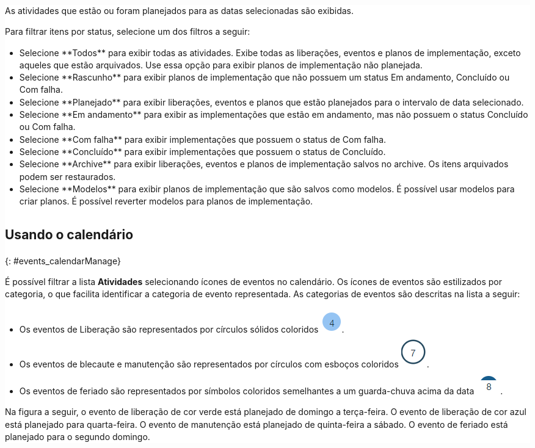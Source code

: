 As atividades que estão ou foram planejados para as datas selecionadas são exibidas.

Para filtrar itens por status, selecione um dos filtros a seguir:
<ul>
<li>Selecione **Todos** para exibir todas as atividades. Exibe todas as liberações, eventos e planos de implementação, exceto aqueles que estão arquivados. Use essa opção para exibir planos de implementação não planejada.
</li>
<li>Selecione **Rascunho** para exibir planos de implementação que não possuem um status Em andamento, Concluído ou Com falha.
</li>
<li>Selecione **Planejado** para exibir liberações, eventos e planos que estão planejados para o intervalo de data selecionado.
</li>
<li>Selecione **Em andamento** para exibir as implementações que estão em andamento, mas não possuem o status Concluído ou Com falha.
</li>
<li>Selecione **Com falha** para exibir implementações que possuem o status de Com falha.</li>
<li>Selecione **Concluído** para exibir implementações que possuem o status de Concluído.
</li>
</li>
<li>Selecione **Archive** para exibir liberações, eventos e planos de implementação salvos no archive. Os itens arquivados podem ser restaurados.
</li>
<li>Selecione **Modelos** para exibir planos de implementação que são salvos como modelos. É possível usar modelos para criar planos. É possível reverter modelos para planos de implementação.  
</li>
</ul>

## Usando o calendário
{: #events_calendarManage}

É possível filtrar a lista **Atividades** selecionando ícones de eventos no calendário. Os ícones de eventos são estilizados por categoria, o que facilita identificar a categoria de evento representada. As categorias de eventos são descritas na lista a seguir:

<ul>
<li>Os eventos de Liberação são representados por círculos sólidos coloridos <img class="inline" src="images/event-icon-release.png"  alt="Ícone de evento de liberação">.</li>
<li>Os eventos de blecaute e manutenção são representados por círculos com esboços coloridos <img class="inline" src="images/event-icon-window.png"  alt="Configurações de calendário">.</li></li>
<li>Os eventos de feriado são representados por símbolos coloridos semelhantes a um guarda-chuva acima da data <img class="inline" src="images/event-icon-holiday.png"  alt="Configurações de calendário">.</li>
</ul>

Na figura a seguir, o evento de liberação de cor verde está planejado de domingo a terça-feira. O evento de liberação de cor azul está planejado para quarta-feira. O evento de manutenção está planejado de quinta-feira a sábado. O evento de feriado está planejado para o segundo domingo.
